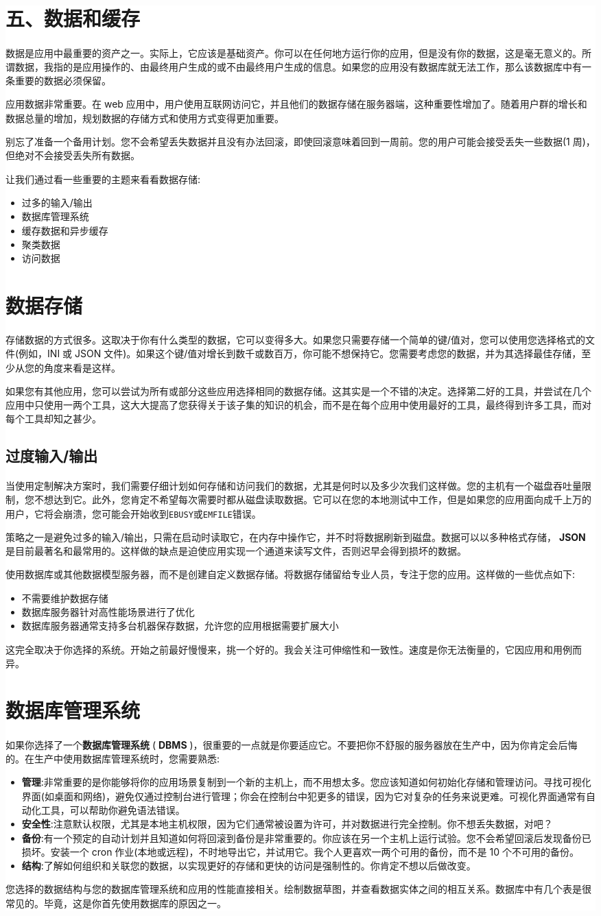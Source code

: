 # 五、数据和缓存

数据是应用中最重要的资产之一。实际上，它应该是基础资产。你可以在任何地方运行你的应用，但是没有你的数据，这是毫无意义的。所谓数据，我指的是应用操作的、由最终用户生成的或不由最终用户生成的信息。如果您的应用没有数据库就无法工作，那么该数据库中有一条重要的数据必须保留。

应用数据非常重要。在 web 应用中，用户使用互联网访问它，并且他们的数据存储在服务器端，这种重要性增加了。随着用户群的增长和数据总量的增加，规划数据的存储方式和使用方式变得更加重要。

别忘了准备一个备用计划。您不会希望丢失数据并且没有办法回滚，即使回滚意味着回到一周前。您的用户可能会接受丢失一些数据(1 周)，但绝对不会接受丢失所有数据。

让我们通过看一些重要的主题来看看数据存储:

*   过多的输入/输出
*   数据库管理系统
*   缓存数据和异步缓存
*   聚类数据
*   访问数据

# 数据存储

存储数据的方式很多。这取决于你有什么类型的数据，它可以变得多大。如果您只需要存储一个简单的键/值对，您可以使用您选择格式的文件(例如，INI 或 JSON 文件)。如果这个键/值对增长到数千或数百万，你可能不想保持它。您需要考虑您的数据，并为其选择最佳存储，至少从您的角度来看是这样。

如果您有其他应用，您可以尝试为所有或部分这些应用选择相同的数据存储。这其实是一个不错的决定。选择第二好的工具，并尝试在几个应用中只使用一两个工具，这大大提高了您获得关于该子集的知识的机会，而不是在每个应用中使用最好的工具，最终得到许多工具，而对每个工具却知之甚少。

## 过度输入/输出

当使用定制解决方案时，我们需要仔细计划如何存储和访问我们的数据，尤其是何时以及多少次我们这样做。您的主机有一个磁盘吞吐量限制，您不想达到它。此外，您肯定不希望每次需要时都从磁盘读取数据。它可以在您的本地测试中工作，但是如果您的应用面向成千上万的用户，它将会崩溃，您可能会开始收到`EBUSY`或`EMFILE`错误。

策略之一是避免过多的输入/输出，只需在启动时读取它，在内存中操作它，并不时将数据刷新到磁盘。数据可以以多种格式存储， **JSON** 是目前最著名和最常用的。这样做的缺点是迫使应用实现一个通道来读写文件，否则迟早会得到损坏的数据。

使用数据库或其他数据模型服务器，而不是创建自定义数据存储。将数据存储留给专业人员，专注于您的应用。这样做的一些优点如下:

*   不需要维护数据存储
*   数据库服务器针对高性能场景进行了优化
*   数据库服务器通常支持多台机器保存数据，允许您的应用根据需要扩展大小

这完全取决于你选择的系统。开始之前最好慢慢来，挑一个好的。我会关注可伸缩性和一致性。速度是你无法衡量的，它因应用和用例而异。

# 数据库管理系统

如果你选择了一个**数据库管理系统** ( **DBMS** )，很重要的一点就是你要适应它。不要把你不舒服的服务器放在生产中，因为你肯定会后悔的。在生产中使用数据库管理系统时，您需要熟悉:

*   **管理**:非常重要的是你能够将你的应用场景复制到一个新的主机上，而不用想太多。您应该知道如何初始化存储和管理访问。寻找可视化界面(如桌面和网络)，避免仅通过控制台进行管理；你会在控制台中犯更多的错误，因为它对复杂的任务来说更难。可视化界面通常有自动化工具，可以帮助你避免语法错误。
*   **安全性**:注意默认权限，尤其是本地主机权限，因为它们通常被设置为许可，并对数据进行完全控制。你不想丢失数据，对吧？
*   **备份**:有一个预定的自动计划并且知道如何将回滚到备份是非常重要的。你应该在另一个主机上运行试验。您不会希望回滚后发现备份已损坏。安装一个 cron 作业(本地或远程)，不时地导出它，并试用它。我个人更喜欢一两个可用的备份，而不是 10 个不可用的备份。
*   **结构**:了解如何组织和关联您的数据，以实现更好的存储和更快的访问是强制性的。你肯定不想以后做改变。

您选择的数据结构与您的数据库管理系统和应用的性能直接相关。绘制数据草图，并查看数据实体之间的相互关系。数据库中有几个表是很常见的。毕竟，这是你首先使用数据库的原因之一。

